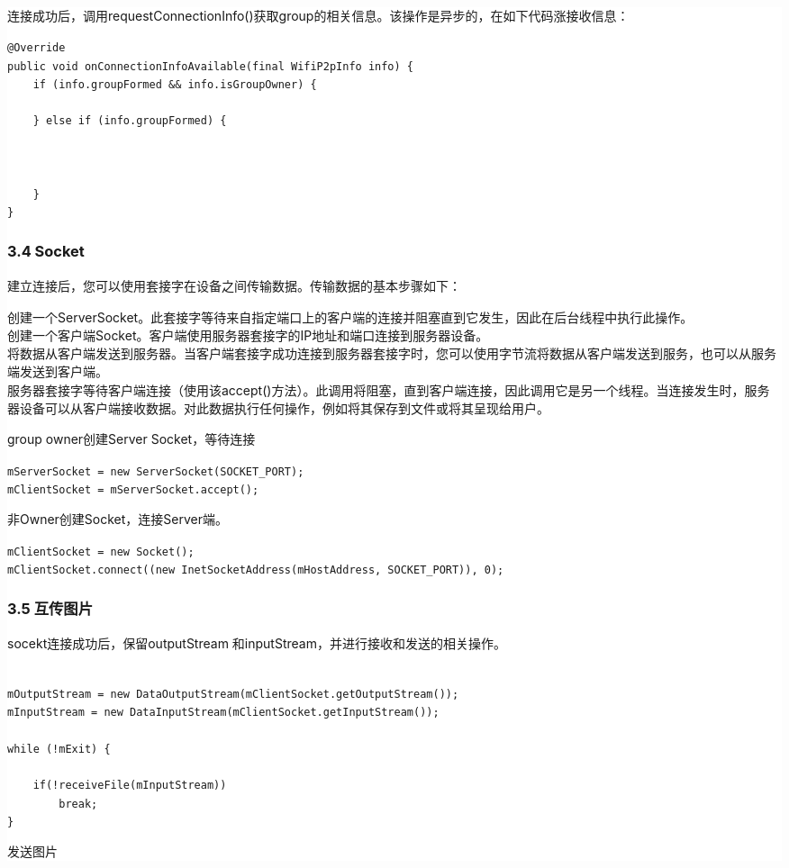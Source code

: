 连接成功后，调用requestConnectionInfo()获取group的相关信息。该操作是异步的，在如下代码涨接收信息：

```
@Override
public void onConnectionInfoAvailable(final WifiP2pInfo info) {
    if (info.groupFormed && info.isGroupOwner) {
        
    } else if (info.groupFormed) {
        
        
        
    }
}
```

### <a id="t8"></a><a id="t8"></a>3.4 Socket

建立连接后，您可以使用套接字在设备之间传输数据。传输数据的基本步骤如下：

创建一个ServerSocket。此套接字等待来自指定端口上的客户端的连接并阻塞直到它发生，因此在后台线程中执行此操作。  
创建一个客户端Socket。客户端使用服务器套接字的IP地址和端口连接到服务器设备。  
将数据从客户端发送到服务器。当客户端套接字成功连接到服务器套接字时，您可以使用字节流将数据从客户端发送到服务，也可以从服务端发送到客户端。  
服务器套接字等待客户端连接（使用该accept()方法）。此调用将阻塞，直到客户端连接，因此调用它是另一个线程。当连接发生时，服务器设备可以从客户端接收数据。对此数据执行任何操作，例如将其保存到文件或将其呈现给用户。

group owner创建Server Socket，等待连接

```
mServerSocket = new ServerSocket(SOCKET_PORT);
mClientSocket = mServerSocket.accept();
```

非Owner创建Socket，连接Server端。

```
mClientSocket = new Socket();
mClientSocket.connect((new InetSocketAddress(mHostAddress, SOCKET_PORT)), 0);
```

### <a id="t9"></a><a id="t9"></a>3.5 互传图片

socekt连接成功后，保留outputStream 和inputStream，并进行接收和发送的相关操作。

```

mOutputStream = new DataOutputStream(mClientSocket.getOutputStream());
mInputStream = new DataInputStream(mClientSocket.getInputStream());

while (!mExit) {
    
    if(!receiveFile(mInputStream))
        break;
}
```

发送图片
